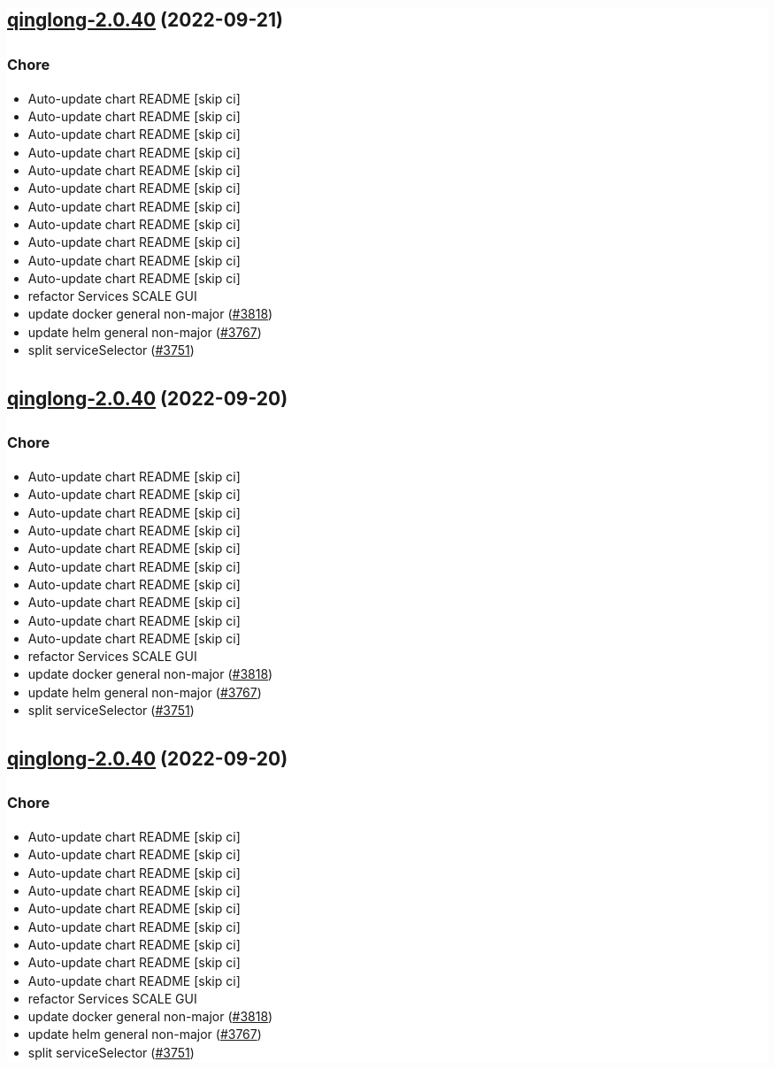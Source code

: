 ## [qinglong-2.0.40](https://github.com/truecharts/charts/compare/qinglong-2.0.38...qinglong-2.0.40) (2022-09-21)

### Chore

- Auto-update chart README [skip ci]
- Auto-update chart README [skip ci]
- Auto-update chart README [skip ci]
- Auto-update chart README [skip ci]
- Auto-update chart README [skip ci]
- Auto-update chart README [skip ci]
- Auto-update chart README [skip ci]
- Auto-update chart README [skip ci]
- Auto-update chart README [skip ci]
- Auto-update chart README [skip ci]
- Auto-update chart README [skip ci]
- refactor Services SCALE GUI
- update docker general non-major ([#3818](https://github.com/truecharts/charts/issues/3818))
- update helm general non-major ([#3767](https://github.com/truecharts/charts/issues/3767))
- split serviceSelector ([#3751](https://github.com/truecharts/charts/issues/3751))

## [qinglong-2.0.40](https://github.com/truecharts/charts/compare/qinglong-2.0.38...qinglong-2.0.40) (2022-09-20)

### Chore

- Auto-update chart README [skip ci]
- Auto-update chart README [skip ci]
- Auto-update chart README [skip ci]
- Auto-update chart README [skip ci]
- Auto-update chart README [skip ci]
- Auto-update chart README [skip ci]
- Auto-update chart README [skip ci]
- Auto-update chart README [skip ci]
- Auto-update chart README [skip ci]
- Auto-update chart README [skip ci]
- refactor Services SCALE GUI
- update docker general non-major ([#3818](https://github.com/truecharts/charts/issues/3818))
- update helm general non-major ([#3767](https://github.com/truecharts/charts/issues/3767))
- split serviceSelector ([#3751](https://github.com/truecharts/charts/issues/3751))

## [qinglong-2.0.40](https://github.com/truecharts/charts/compare/qinglong-2.0.38...qinglong-2.0.40) (2022-09-20)

### Chore

- Auto-update chart README [skip ci]
- Auto-update chart README [skip ci]
- Auto-update chart README [skip ci]
- Auto-update chart README [skip ci]
- Auto-update chart README [skip ci]
- Auto-update chart README [skip ci]
- Auto-update chart README [skip ci]
- Auto-update chart README [skip ci]
- Auto-update chart README [skip ci]
- refactor Services SCALE GUI
- update docker general non-major ([#3818](https://github.com/truecharts/charts/issues/3818))
- update helm general non-major ([#3767](https://github.com/truecharts/charts/issues/3767))
- split serviceSelector ([#3751](https://github.com/truecharts/charts/issues/3751))

